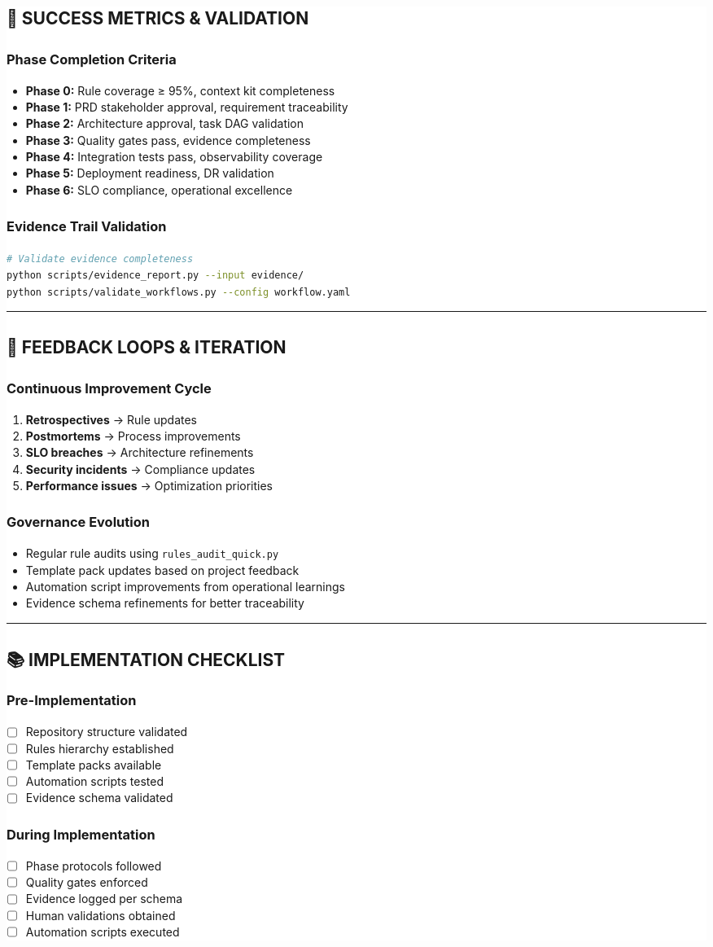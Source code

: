 
## 🎯 SUCCESS METRICS & VALIDATION

### Phase Completion Criteria
- **Phase 0:** Rule coverage ≥ 95%, context kit completeness
- **Phase 1:** PRD stakeholder approval, requirement traceability
- **Phase 2:** Architecture approval, task DAG validation
- **Phase 3:** Quality gates pass, evidence completeness
- **Phase 4:** Integration tests pass, observability coverage
- **Phase 5:** Deployment readiness, DR validation
- **Phase 6:** SLO compliance, operational excellence

### Evidence Trail Validation
```bash
# Validate evidence completeness
python scripts/evidence_report.py --input evidence/
python scripts/validate_workflows.py --config workflow.yaml
```

---

## 🔄 FEEDBACK LOOPS & ITERATION

### Continuous Improvement Cycle
1. **Retrospectives** → Rule updates
2. **Postmortems** → Process improvements
3. **SLO breaches** → Architecture refinements
4. **Security incidents** → Compliance updates
5. **Performance issues** → Optimization priorities

### Governance Evolution
- Regular rule audits using `rules_audit_quick.py`
- Template pack updates based on project feedback
- Automation script improvements from operational learnings
- Evidence schema refinements for better traceability

---

## 📚 IMPLEMENTATION CHECKLIST

### Pre-Implementation
- [ ] Repository structure validated
- [ ] Rules hierarchy established
- [ ] Template packs available
- [ ] Automation scripts tested
- [ ] Evidence schema validated

### During Implementation
- [ ] Phase protocols followed
- [ ] Quality gates enforced
- [ ] Evidence logged per schema
- [ ] Human validations obtained
- [ ] Automation scripts executed
